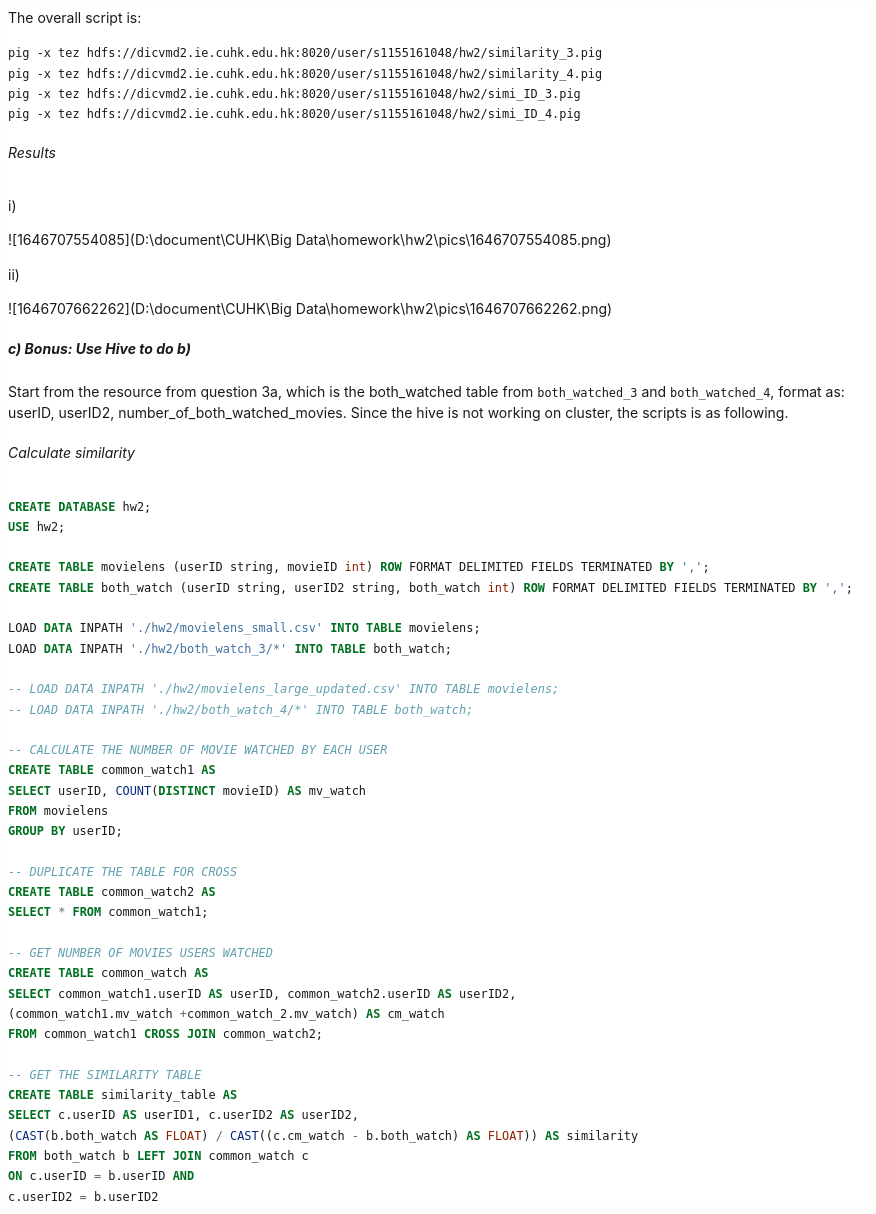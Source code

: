 The overall script is:

```shell
pig -x tez hdfs://dicvmd2.ie.cuhk.edu.hk:8020/user/s1155161048/hw2/similarity_3.pig
pig -x tez hdfs://dicvmd2.ie.cuhk.edu.hk:8020/user/s1155161048/hw2/similarity_4.pig
pig -x tez hdfs://dicvmd2.ie.cuhk.edu.hk:8020/user/s1155161048/hw2/simi_ID_3.pig
pig -x tez hdfs://dicvmd2.ie.cuhk.edu.hk:8020/user/s1155161048/hw2/simi_ID_4.pig
```

###### Results

i)

![1646707554085](D:\document\CUHK\Big Data\homework\hw2\pics\1646707554085.png)

ii)

![1646707662262](D:\document\CUHK\Big Data\homework\hw2\pics\1646707662262.png)

##### c) Bonus: Use Hive to do b)

Start from the resource from question 3a, which is the both_watched table from `both_watched_3` and `both_watched_4`, format as: userID, userID2, number_of_both_watched_movies. Since the hive is not working on cluster, the scripts is as following.

###### Calculate similarity

```sql
CREATE DATABASE hw2;
USE hw2;

CREATE TABLE movielens (userID string, movieID int) ROW FORMAT DELIMITED FIELDS TERMINATED BY ',';
CREATE TABLE both_watch (userID string, userID2 string, both_watch int) ROW FORMAT DELIMITED FIELDS TERMINATED BY ',';

LOAD DATA INPATH './hw2/movielens_small.csv' INTO TABLE movielens;
LOAD DATA INPATH './hw2/both_watch_3/*' INTO TABLE both_watch;

-- LOAD DATA INPATH './hw2/movielens_large_updated.csv' INTO TABLE movielens;
-- LOAD DATA INPATH './hw2/both_watch_4/*' INTO TABLE both_watch;

-- CALCULATE THE NUMBER OF MOVIE WATCHED BY EACH USER
CREATE TABLE common_watch1 AS
SELECT userID, COUNT(DISTINCT movieID) AS mv_watch
FROM movielens
GROUP BY userID;

-- DUPLICATE THE TABLE FOR CROSS
CREATE TABLE common_watch2 AS 
SELECT * FROM common_watch1;

-- GET NUMBER OF MOVIES USERS WATCHED
CREATE TABLE common_watch AS
SELECT common_watch1.userID AS userID, common_watch2.userID AS userID2, 
(common_watch1.mv_watch +common_watch_2.mv_watch) AS cm_watch
FROM common_watch1 CROSS JOIN common_watch2;

-- GET THE SIMILARITY TABLE
CREATE TABLE similarity_table AS
SELECT c.userID AS userID1, c.userID2 AS userID2,
(CAST(b.both_watch AS FLOAT) / CAST((c.cm_watch - b.both_watch) AS FLOAT)) AS similarity
FROM both_watch b LEFT JOIN common_watch c 
ON c.userID = b.userID AND
c.userID2 = b.userID2
```
